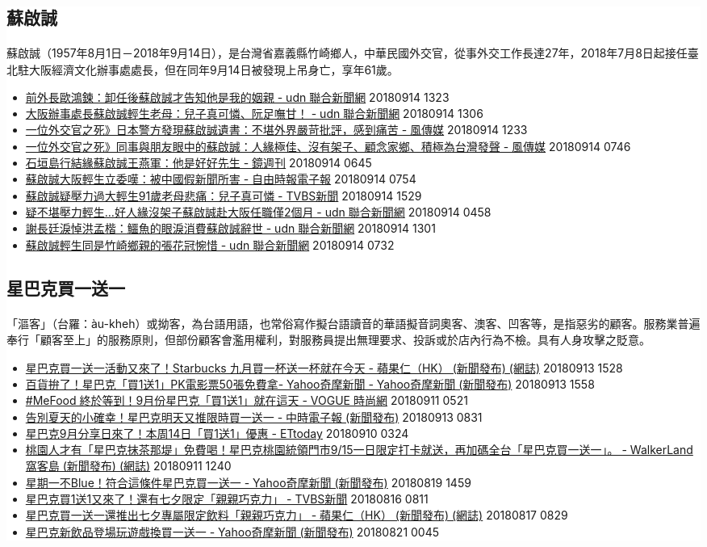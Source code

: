 ## 蘇啟誠

蘇啟誠（1957年8月1日－2018年9月14日），是台灣省嘉義縣竹崎鄉人，中華民國外交官，從事外交工作長達27年，2018年7月8日起接任臺北駐大阪經濟文化辦事處處長，但在同年9月14日被發現上吊身亡，享年61歲。
- [前外長歐鴻鍊：卸任後蘇啟誠才告知他是我的姻親 - udn 聯合新聞網](https://udn.com/news/story/6656/3368346 "前外長歐鴻鍊：卸任後蘇啟誠才告知他是我的姻親 - udn 聯合新聞網") 20180914 1323
- [大阪辦事處長蘇啟誠輕生老母：兒子真可憐、阮足嘸甘！ - udn 聯合新聞網](https://udn.com/news/story/6656/3368299 "大阪辦事處長蘇啟誠輕生老母：兒子真可憐、阮足嘸甘！ - udn 聯合新聞網") 20180914 1306
- [一位外交官之死》日本警方發現蘇啟誠遺書：不堪外界嚴苛批評，感到痛苦 - 風傳媒](https://www.storm.mg/article/496856 "一位外交官之死》日本警方發現蘇啟誠遺書：不堪外界嚴苛批評，感到痛苦 - 風傳媒") 20180914 1233
- [一位外交官之死》同事與朋友眼中的蘇啟誠：人緣極佳、沒有架子、顧念家鄉、積極為台灣發聲 - 風傳媒](https://www.storm.mg/article/496477 "一位外交官之死》同事與朋友眼中的蘇啟誠：人緣極佳、沒有架子、顧念家鄉、積極為台灣發聲 - 風傳媒") 20180914 0746
- [石垣島行結緣蘇啟誠王燕軍：他是好好先生 - 鏡週刊](https://www.mirrormedia.mg/story/20180914inv008 "石垣島行結緣蘇啟誠王燕軍：他是好好先生 - 鏡週刊") 20180914 0645
- [蘇啟誠大阪輕生立委嘆：被中國假新聞所害 - 自由時報電子報](http://news.ltn.com.tw/news/politics/breakingnews/2551261 "蘇啟誠大阪輕生立委嘆：被中國假新聞所害 - 自由時報電子報") 20180914 0754
- [蘇啟誠疑壓力過大輕生91歲老母悲痛：兒子真可憐 - TVBS新聞](https://news.tvbs.com.tw/politics/992834 "蘇啟誠疑壓力過大輕生91歲老母悲痛：兒子真可憐 - TVBS新聞") 20180914 1529
- [疑不堪壓力輕生…好人緣沒架子蘇啟誠赴大阪任職僅2個月 - udn 聯合新聞網](https://udn.com/news/story/6656/3367258 "疑不堪壓力輕生…好人緣沒架子蘇啟誠赴大阪任職僅2個月 - udn 聯合新聞網") 20180914 0458
- [謝長廷淚悼洪孟楷：鱷魚的眼淚消費蘇啟誠辭世 - udn 聯合新聞網](https://udn.com/news/story/6656/3368286 "謝長廷淚悼洪孟楷：鱷魚的眼淚消費蘇啟誠辭世 - udn 聯合新聞網") 20180914 1301
- [蘇啟誠輕生同是竹崎鄉親的張花冠惋惜 - udn 聯合新聞網](https://udn.com/news/story/12498/3367699 "蘇啟誠輕生同是竹崎鄉親的張花冠惋惜 - udn 聯合新聞網") 20180914 0732

## 星巴克買一送一

「漚客」（台羅：àu-kheh）或拗客，為台語用語，也常俗寫作擬台語讀音的華語擬音詞奧客、澳客、凹客等，是指惡劣的顧客。服務業普遍奉行「顧客至上」的服務原則，但部份顧客會濫用權利，對服務員提出無理要求、投訴或於店內行為不檢。具有人身攻擊之貶意。
- [星巴克買一送一活動又來了！Starbucks 九月買一杯送一杯就在今天 - 蘋果仁（HK） (新聞發布) (網誌)](https://applealmond.com/posts/40009 "星巴克買一送一活動又來了！Starbucks 九月買一杯送一杯就在今天 - 蘋果仁（HK） (新聞發布) (網誌)") 20180913 1528
- [百貨拚了！星巴克「買1送1」PK電影票50張免費拿- Yahoo奇摩新聞 - Yahoo奇摩新聞 (新聞發布)](https://tw.news.yahoo.com/%E7%99%BE%E8%B2%A8%E6%8B%9A%E4%BA%86-%E6%98%9F%E5%B7%B4%E5%85%8B-%E8%B2%B71%E9%80%811-pk%E9%9B%BB%E5%BD%B1%E7%A5%A850%E5%BC%B5%E5%85%8D%E8%B2%BB%E6%8B%BF-154719531.html "百貨拚了！星巴克「買1送1」PK電影票50張免費拿- Yahoo奇摩新聞 - Yahoo奇摩新聞 (新聞發布)") 20180913 1558
- [#MeFood 終於等到！9月份星巴克「買1送1」就在這天 - VOGUE 時尚網](https://www.vogue.com.tw/vogueme/content-42730.html "#MeFood 終於等到！9月份星巴克「買1送1」就在這天 - VOGUE 時尚網") 20180911 0521
- [告別夏天的小確幸！星巴克明天又推限時買一送一 - 中時電子報 (新聞發布)](https://www.chinatimes.com/realtimenews/20180913003546-260405 "告別夏天的小確幸！星巴克明天又推限時買一送一 - 中時電子報 (新聞發布)") 20180913 0831
- [星巴克9月分享日來了！本周14日「買1送1」優惠 - ETtoday](https://www.ettoday.net/news/20180910/1255297.htm "星巴克9月分享日來了！本周14日「買1送1」優惠 - ETtoday") 20180910 0324
- [桃園人才有「星巴克抹茶那堤」免費喝！星巴克桃園統領門市9/15一日限定打卡就送，再加碼全台「星巴克買一送一」。 - WalkerLand窩客島 (新聞發布) (網誌)](https://www.walkerland.com.tw/subject/view/200403 "桃園人才有「星巴克抹茶那堤」免費喝！星巴克桃園統領門市9/15一日限定打卡就送，再加碼全台「星巴克買一送一」。 - WalkerLand窩客島 (新聞發布) (網誌)") 20180911 1240
- [星期一不Blue！符合這條件星巴克買一送一 - Yahoo奇摩新聞 (新聞發布)](https://tw.news.yahoo.com/%E6%98%9F%E6%9C%9F-%E4%B8%8Dblue-%E7%AC%A6%E5%90%88%E9%80%99%E6%A2%9D%E4%BB%B6%E6%98%9F%E5%B7%B4%E5%85%8B%E8%B2%B7-%E9%80%81-145148919.html "星期一不Blue！符合這條件星巴克買一送一 - Yahoo奇摩新聞 (新聞發布)") 20180819 1459
- [星巴克買1送1又來了！還有七夕限定「親親巧克力」 - TVBS新聞](https://news.tvbs.com.tw/life/974854 "星巴克買1送1又來了！還有七夕限定「親親巧克力」 - TVBS新聞") 20180816 0811
- [星巴克買一送一還推出七夕專屬限定飲料「親親巧克力」 - 蘋果仁（HK） (新聞發布) (網誌)](https://applealmond.com/posts/37753 "星巴克買一送一還推出七夕專屬限定飲料「親親巧克力」 - 蘋果仁（HK） (新聞發布) (網誌)") 20180817 0829
- [星巴克新飲品登場玩遊戲換買一送一 - Yahoo奇摩新聞 (新聞發布)](https://tw.news.yahoo.com/%E6%98%9F%E5%B7%B4%E5%85%8B%E6%96%B0%E9%A3%B2%E5%93%81%E7%99%BB%E5%A0%B4-%E7%8E%A9%E9%81%8A%E6%88%B2%E6%8F%9B%E8%B2%B7-%E9%80%81-003513710.html "星巴克新飲品登場玩遊戲換買一送一 - Yahoo奇摩新聞 (新聞發布)") 20180821 0045

